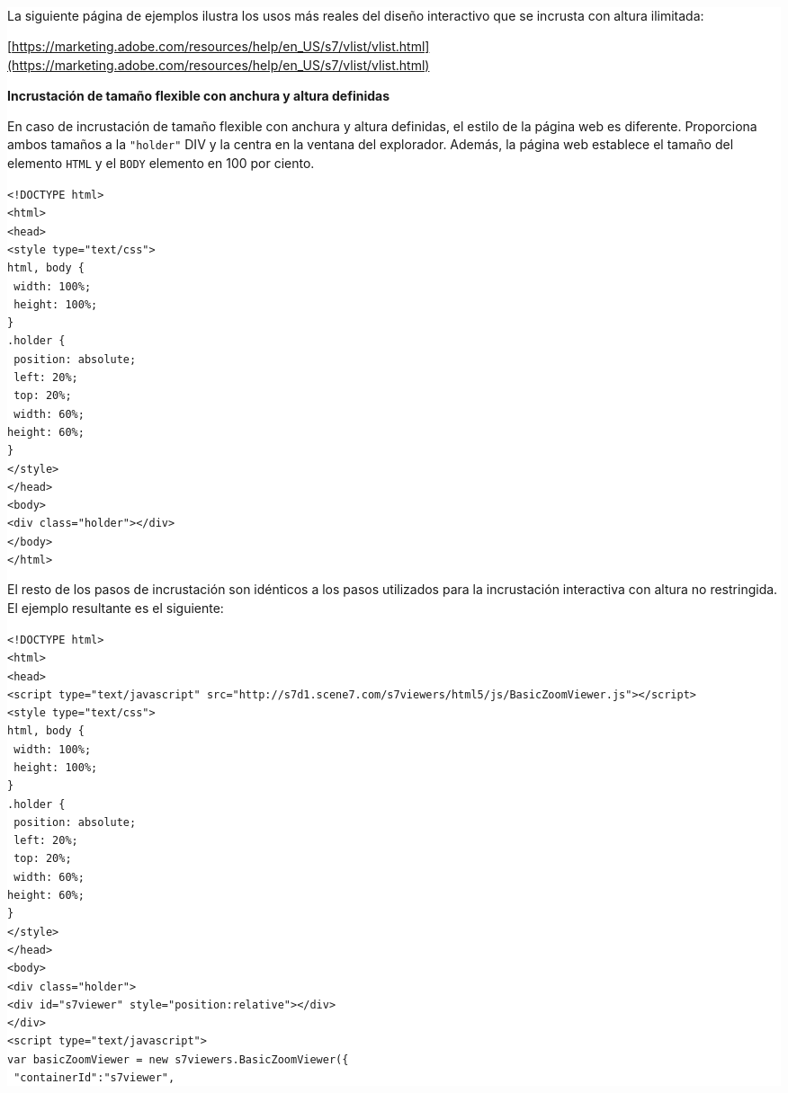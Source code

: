La siguiente página de ejemplos ilustra los usos más reales del diseño interactivo que se incrusta con altura ilimitada:

[https://marketing.adobe.com/resources/help/en_US/s7/vlist/vlist.html](https://marketing.adobe.com/resources/help/en_US/s7/vlist/vlist.html)

**Incrustación de tamaño flexible con anchura y altura definidas**

En caso de incrustación de tamaño flexible con anchura y altura definidas, el estilo de la página web es diferente. Proporciona ambos tamaños a la `"holder"` DIV y la centra en la ventana del explorador. Además, la página web establece el tamaño del elemento `HTML` y el `BODY` elemento en 100 por ciento.

```
<!DOCTYPE html> 
<html> 
<head> 
<style type="text/css"> 
html, body { 
 width: 100%; 
 height: 100%; 
} 
.holder { 
 position: absolute; 
 left: 20%; 
 top: 20%; 
 width: 60%; 
height: 60%; 
} 
</style> 
</head> 
<body> 
<div class="holder"></div> 
</body> 
</html> 
```

El resto de los pasos de incrustación son idénticos a los pasos utilizados para la incrustación interactiva con altura no restringida. El ejemplo resultante es el siguiente:

```
<!DOCTYPE html> 
<html> 
<head> 
<script type="text/javascript" src="http://s7d1.scene7.com/s7viewers/html5/js/BasicZoomViewer.js"></script> 
<style type="text/css"> 
html, body { 
 width: 100%; 
 height: 100%; 
} 
.holder { 
 position: absolute; 
 left: 20%; 
 top: 20%; 
 width: 60%; 
height: 60%; 
} 
</style> 
</head> 
<body> 
<div class="holder"> 
<div id="s7viewer" style="position:relative"></div> 
</div> 
<script type="text/javascript"> 
var basicZoomViewer = new s7viewers.BasicZoomViewer({ 
 "containerId":"s7viewer", 
```